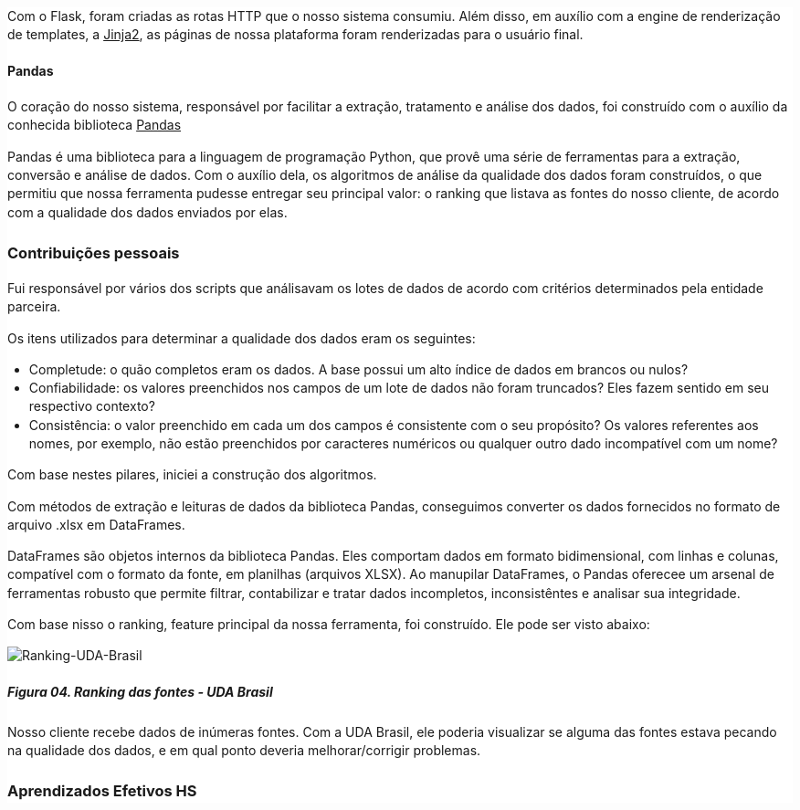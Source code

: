 Com o Flask, foram criadas as rotas HTTP que o nosso sistema consumiu. Além disso, em auxílio com a engine de renderização de templates, a
[Jinja2](https://jinja.palletsprojects.com/en/3.0.x/), as páginas de nossa plataforma foram renderizadas para o usuário final.


#### Pandas

O coração do nosso sistema, responsável por facilitar a extração, tratamento e análise dos dados, foi construído com o auxílio da conhecida biblioteca [Pandas](https://pandas.pydata.org/)

Pandas é uma biblioteca para a linguagem de programação Python, que provê uma série de ferramentas para a extração, conversão e análise de dados. Com o auxílio 
dela, os algoritmos de análise da qualidade dos dados foram construídos, o que permitiu que nossa ferramenta pudesse entregar seu principal valor: o ranking que listava as fontes do nosso cliente, de acordo com a qualidade dos dados enviados por elas.


### Contribuições pessoais

Fui responsável por vários dos scripts que análisavam os lotes de dados de acordo com critérios determinados pela entidade parceira.

Os itens utilizados para determinar a qualidade dos dados eram os seguintes:

- Completude: o quão completos eram os dados. A base possui um alto índice de dados em brancos ou nulos?
- Confiabilidade: os valores preenchidos nos campos de um lote de dados não foram truncados? Eles fazem sentido em seu respectivo contexto?
- Consistência: o valor preenchido em cada um dos campos é consistente com o seu propósito? Os valores referentes aos nomes, por exemplo, não estão preenchidos por caracteres numéricos ou qualquer outro dado incompatível com um nome?

Com base nestes pilares, iniciei a construção dos algoritmos. 

Com métodos de extração e leituras de dados da biblioteca Pandas, conseguimos converter os dados fornecidos no formato de arquivo .xlsx em DataFrames.

DataFrames são objetos internos da biblioteca Pandas. Eles comportam dados em formato bidimensional, com linhas e colunas, compatível com o formato da fonte, em planilhas (arquivos XLSX). Ao manupilar DataFrames, o Pandas oferecee um arsenal de ferramentas robusto que permite filtrar, contabilizar e tratar dados incompletos, inconsistêntes e analisar sua integridade.

Com base nisso o ranking, feature principal da nossa ferramenta, foi construído. Ele pode ser visto abaixo:

![Ranking-UDA-Brasil](https://user-images.githubusercontent.com/45850297/138625070-8d960faf-d4b6-482b-8887-ffb30a7c6ac3.png)
##### *Figura 04. Ranking das fontes - UDA Brasil*


Nosso cliente recebe dados de inúmeras fontes. Com a UDA Brasil, ele poderia visualizar se alguma das fontes estava pecando na qualidade dos dados, e em qual ponto deveria melhorar/corrigir problemas.


### Aprendizados Efetivos HS
